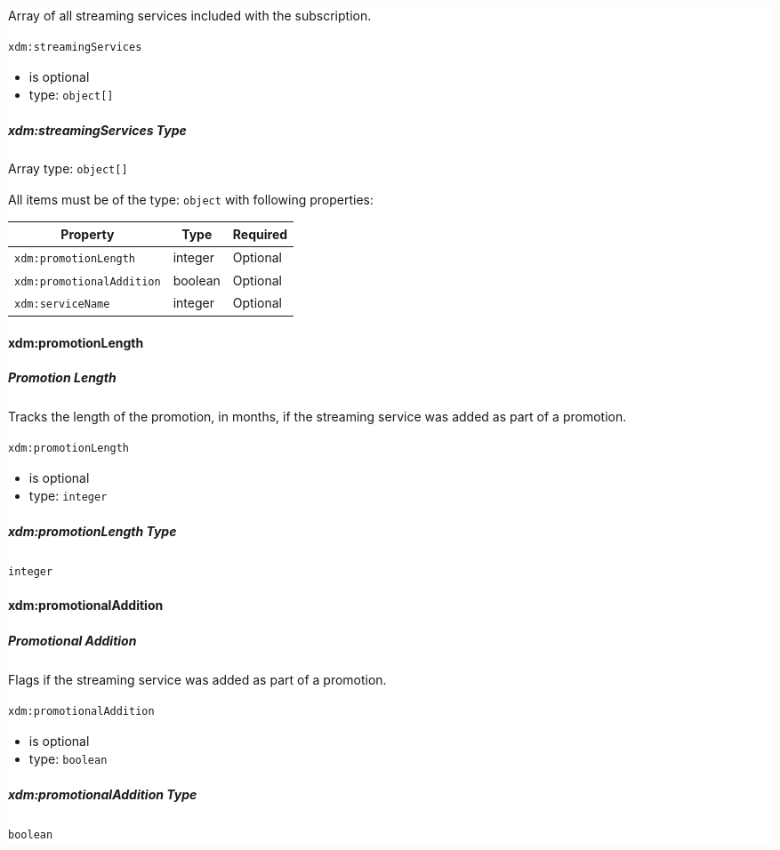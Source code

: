 Array of all streaming services included with the subscription.

`xdm:streamingServices`
* is optional
* type: `object[]`


##### xdm:streamingServices Type


Array type: `object[]`

All items must be of the type:
`object` with following properties:


| Property | Type | Required |
|----------|------|----------|
| `xdm:promotionLength`| integer | Optional |
| `xdm:promotionalAddition`| boolean | Optional |
| `xdm:serviceName`| integer | Optional |



#### xdm:promotionLength
##### Promotion Length

Tracks the length of the promotion, in months, if the streaming service was added as part of a promotion.

`xdm:promotionLength`
* is optional
* type: `integer`

##### xdm:promotionLength Type


`integer`








#### xdm:promotionalAddition
##### Promotional Addition

Flags if the streaming service was added as part of a promotion.

`xdm:promotionalAddition`
* is optional
* type: `boolean`

##### xdm:promotionalAddition Type


`boolean`
